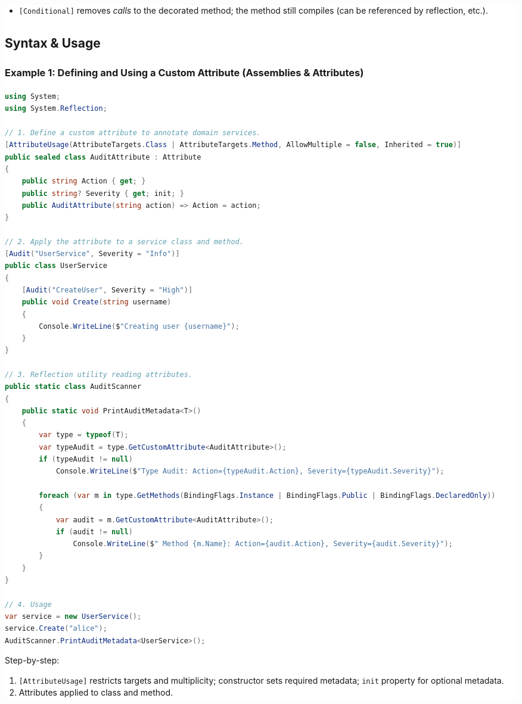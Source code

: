   - `[Conditional]` removes *calls* to the decorated method; the method still compiles (can be referenced by reflection, etc.).

## Syntax & Usage

### Example 1: Defining and Using a Custom Attribute (Assemblies & Attributes)
```csharp
using System;
using System.Reflection;

// 1. Define a custom attribute to annotate domain services.
[AttributeUsage(AttributeTargets.Class | AttributeTargets.Method, AllowMultiple = false, Inherited = true)]
public sealed class AuditAttribute : Attribute
{
    public string Action { get; }
    public string? Severity { get; init; }
    public AuditAttribute(string action) => Action = action;
}

// 2. Apply the attribute to a service class and method.
[Audit("UserService", Severity = "Info")]
public class UserService
{
    [Audit("CreateUser", Severity = "High")]
    public void Create(string username)
    {
        Console.WriteLine($"Creating user {username}");
    }
}

// 3. Reflection utility reading attributes.
public static class AuditScanner
{
    public static void PrintAuditMetadata<T>()
    {
        var type = typeof(T);
        var typeAudit = type.GetCustomAttribute<AuditAttribute>();
        if (typeAudit != null)
            Console.WriteLine($"Type Audit: Action={typeAudit.Action}, Severity={typeAudit.Severity}");

        foreach (var m in type.GetMethods(BindingFlags.Instance | BindingFlags.Public | BindingFlags.DeclaredOnly))
        {
            var audit = m.GetCustomAttribute<AuditAttribute>();
            if (audit != null)
                Console.WriteLine($" Method {m.Name}: Action={audit.Action}, Severity={audit.Severity}");
        }
    }
}

// 4. Usage
var service = new UserService();
service.Create("alice");
AuditScanner.PrintAuditMetadata<UserService>();
```
Step-by-step:
1. `[AttributeUsage]` restricts targets and multiplicity; constructor sets required metadata; `init` property for optional metadata.
2. Attributes applied to class and method.